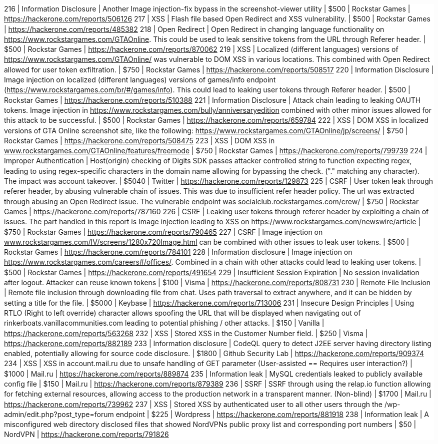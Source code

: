 216 | Information Disclosure | Another Image injection-fix bypass in the screenshot-viewer utility | $500 | Rockstar Games | https://hackerone.com/reports/506126
217 | XSS | Flash file based Open Redirect and XSS vulnerability.  | $500 | Rockstar Games | https://hackerone.com/reports/485382
218 | Open Redirect | Open Redirect in changing language functionality on https://www.rockstargames.com/GTAOnline. This could be used to leak sensitive tokens from the URL through Referer header. | $500 | Rockstar Games | https://hackerone.com/reports/870062
219 | XSS | Localized (different languages) versions of https://www.rockstargames.com/GTAOnline/ was vulnerable to DOM XSS in various locations. This combined with Open Redirect allowed for user token exfiltration. | $750 | Rockstar Games | https://hackerone.com/reports/508517
220 | Information Disclosure | Image injection on localized (different languages) versions of games/info endpoint (https://www.rockstargames.com/br/#/games/info). This could lead to leaking user tokens through Referer header. | $500 | Rockstar Games | https://hackerone.com/reports/510388
221 | Information Disclosure | Attack chain leading to leaking OAUTH tokens. Image injection in https://www.rockstargames.com/bully/anniversaryedition combined with other minor issues allowed for this attack to be successful. | $500 | Rockstar Games | https://hackerone.com/reports/659784
222 | XSS | DOM XSS in localized versions of GTA Online screenshot site, like the following: https://www.rockstargames.com/GTAOnline/jp/screens/ | $750 | Rockstar Games | https://hackerone.com/reports/508475
223 | XSS | DOM XSS in www.rockstargames.com/GTAOnline/features/freemode | $750 | Rockstar Games | https://hackerone.com/reports/799739
224 | Improper Authentication | Host(origin) checking of Digits SDK passes attacker controlled string to function expecting regex, leading to using regex-specific characters in the domain name allowing for bypassing the check. ("." matching any character). The impact was account takeover. | $5040 | Twitter | https://hackerone.com/reports/129873
225 | CSRF | User token leak through referer header, by abusing vulnerable chain of issues. This was due to insufficient refer header policy. The url was extracted through abusing an Open Redirect issue. The vulnerable endpoint was socialclub.rockstargames.com/crew/ | $750 | Rockstar Games | https://hackerone.com/reports/787160
226 | CSRF | Leaking user tokens through referer header by exploiting a chain of issues. The part handled in this report is Image injection leading to XSS on https://www.rockstargames.com/newswire/article | $750 | Rockstar Games | https://hackerone.com/reports/790465
227 | CSRF | Image injection on www.rockstargames.com/IV/screens/1280x720Image.html can be combined with other issues to leak user tokens. | $500 | Rockstar Games | https://hackerone.com/reports/784101
228 | Information disclosure | Image injection on https://www.rockstargames.com/careers#/offices/. Combined in a chain with other attacks could lead to leaking user tokens. | $500 | Rockstar Games | https://hackerone.com/reports/491654
229 | Insufficient Session Expiration | No session invalidation after logout. Attacker can reuse known tokens | $100 | Visma | https://hackerone.com/reports/808731
230 | Remote File Inclusion | Remote file inclusion through downloading file from chat. Uses path traversal to extract anywhere, and it can be hidden by setting a title for the file. | $5000 | Keybase | https://hackerone.com/reports/713006
231 | Insecure Design Principles | Using RTLO (Right to left override) character allows spoofing the URL that will be displayed when navigating out of rinkerboats.vanillacommunities.com leading to potential phishing / other attacks. | $150 | Vanilla | https://hackerone.com/reports/563268
232 | XSS | Stored XSS in the Customer Number field. | $250 | Visma | https://hackerone.com/reports/882189
233 | Information disclosure | CodeQL query to detect J2EE server having directory listing enabled, potentially allowing for source code disclosure. | $1800 | Github Security Lab | https://hackerone.com/reports/909374
234 | XSS | XSS in account.mail.ru due to unsafe handling of GET parameter (User-assisted == Requires user interaction?) | $1000 | Mail.ru | https://hackerone.com/reports/889874
235 | Information leak | MySQL credentials leaked to publicly available config file | $150 | Mail.ru | https://hackerone.com/reports/879389
236 | SSRF | SSRF through using the relap.io function allowing for fetching external resources, allowing access to the production network in a transparent manner. (Non-blind) | $1700 | Mail.ru | https://hackerone.com/reports/739962
237 | XSS | Stored XSS by authenticated user to all other users through the /wp-admin/edit.php?post\_type=forum endpoint | $225 | Wordpress | https://hackerone.com/reports/881918
238 | Information leak | A misconfigured web directory disclosed files that showed NordVPNs public proxy list and corresponding port numbers | $50 | NordVPN | https://hackerone.com/reports/791826